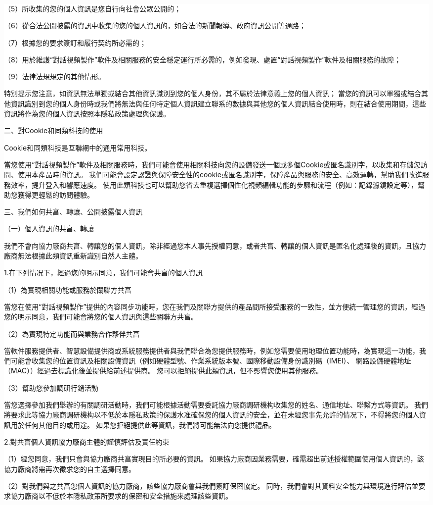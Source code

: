  （5）所收集的您的個人資訊是您自行向社會公眾公開的；
 
 
 （6）從合法公開披露的資訊中收集的您的個人資訊的，如合法的新聞報導、政府資訊公開等通路；
 
 
 （7）根據您的要求簽訂和履行契约所必需的；
 
 
 （8）用於維護“對話視頻製作”軟件及相關服務的安全穩定運行所必需的，例如發現、處置“對話視頻製作”軟件及相關服務的故障；
 
 
 （9）法律法規規定的其他情形。
 
 
 特別提示您注意，如資訊無法單獨或結合其他資訊識別到您的個人身份，其不屬於法律意義上您的個人資訊； 當您的資訊可以單獨或結合其他資訊識別到您的個人身份時或我們將無法與任何特定個人資訊建立聯系的數據與其他您的個人資訊結合使用時，則在結合使用期間，這些資訊將作為您的個人資訊按照本隱私政策處理與保護。
 
 
 二、對Cookie和同類科技的使用
 
 
 Cookie和同類科技是互聯網中的通用常用科技。
 
  當您使用“對話視頻製作”軟件及相關服務時，我們可能會使用相關科技向您的設備發送一個或多個Cookie或匿名識別字，以收集和存儲您訪問、使用本產品時的資訊。 我們可能會設定認證與保障安全性的cookie或匿名識別字，保障產品與服務的安全、高效運轉，幫助我們改進服務效率，提升登入和響應速度。 使用此類科技也可以幫助您省去重複選擇個性化視頻編輯功能的步驟和流程（例如：記錄濾鏡設定等），幫助您獲得更輕鬆的訪問體驗。
  
  
 三、我們如何共亯、轉讓、公開披露個人資訊
 
 
 （一）個人資訊的共亯、轉讓
 
 
 我們不會向協力廠商共亯、轉讓您的個人資訊，除非經過您本人事先授權同意，或者共亯、轉讓的個人資訊是匿名化處理後的資訊，且協力廠商無法根據此類資訊重新識別自然人主體。
 
 
 1.在下列情况下，經過您的明示同意，我們可能會共亯的個人資訊
 
 
 （1）為實現相關功能或服務於關聯方共亯
 
 
 當您在使用“對話視頻製作”提供的內容同步功能時，您在我們及關聯方提供的產品間所接受服務的一致性，並方便統一管理您的資訊，經過您的明示同意，我們可能會將您的個人資訊與這些關聯方共亯。
 
 
 （2）為實現特定功能而與業務合作夥伴共亯
 
 
 當軟件服務提供者、智慧設備提供商或系統服務提供者與我們聯合為您提供服務時，例如您需要使用地理位置功能時，為實現這一功能，我們可能會收集您的位置資訊及相關設備資訊（例如硬體型號、作業系統版本號、國際移動設備身份識別碼（IMEI）、 網路設備硬體地址（MAC））經過去標識化後並提供給前述提供商。 您可以拒絕提供此類資訊，但不影響您使用其他服務。
 
 
 （3）幫助您參加調研行銷活動
 
 
 當您選擇參加我們舉辦的有關調研活動時，我們可能根據活動需要委託協力廠商調研機构收集您的姓名、通信地址、聯繫方式等資訊。 我們將要求此等協力廠商調研機构以不低於本隱私政策的保護水准確保您的個人資訊的安全，並在未經您事先允許的情况下，不得將您的個人資訊用於任何其他目的或用途。 如果您拒絕提供此等資訊，我們將可能無法向您提供禮品。
 
 
 2.對共亯個人資訊協力廠商主體的謹慎評估及責任約束
 
 
 （1）經您同意，我們只會與協力廠商共亯實現目的所必要的資訊。 如果協力廠商因業務需要，確需超出前述授權範圍使用個人資訊的，該協力廠商將需再次徵求您的自主選擇同意。
 
 
 （2）對我們與之共亯您個人資訊的協力廠商，該些協力廠商會與我們簽訂保密協定。 同時，我們會對其資料安全能力與環境進行評估並要求協力廠商以不低於本隱私政策所要求的保密和安全措施來處理該些資訊。
 
 